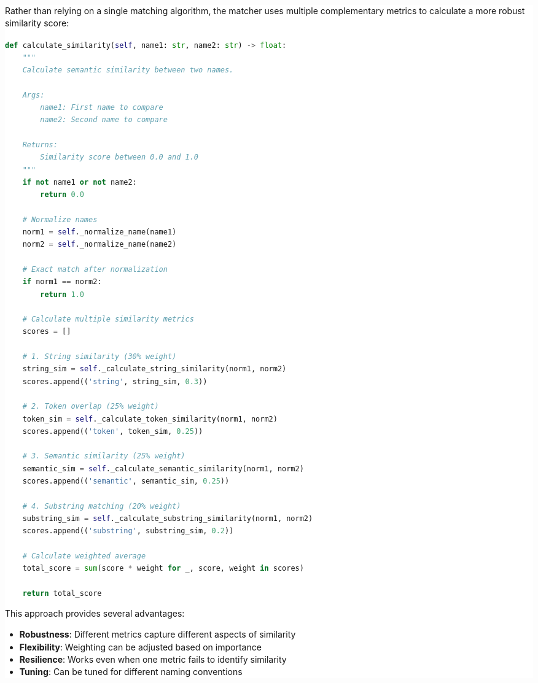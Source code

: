 Rather than relying on a single matching algorithm, the matcher uses multiple complementary metrics to calculate a more robust similarity score:

```python
def calculate_similarity(self, name1: str, name2: str) -> float:
    """
    Calculate semantic similarity between two names.
    
    Args:
        name1: First name to compare
        name2: Second name to compare
        
    Returns:
        Similarity score between 0.0 and 1.0
    """
    if not name1 or not name2:
        return 0.0
    
    # Normalize names
    norm1 = self._normalize_name(name1)
    norm2 = self._normalize_name(name2)
    
    # Exact match after normalization
    if norm1 == norm2:
        return 1.0
    
    # Calculate multiple similarity metrics
    scores = []
    
    # 1. String similarity (30% weight)
    string_sim = self._calculate_string_similarity(norm1, norm2)
    scores.append(('string', string_sim, 0.3))
    
    # 2. Token overlap (25% weight)
    token_sim = self._calculate_token_similarity(norm1, norm2)
    scores.append(('token', token_sim, 0.25))
    
    # 3. Semantic similarity (25% weight)
    semantic_sim = self._calculate_semantic_similarity(norm1, norm2)
    scores.append(('semantic', semantic_sim, 0.25))
    
    # 4. Substring matching (20% weight)
    substring_sim = self._calculate_substring_similarity(norm1, norm2)
    scores.append(('substring', substring_sim, 0.2))
    
    # Calculate weighted average
    total_score = sum(score * weight for _, score, weight in scores)
    
    return total_score
```

This approach provides several advantages:
- **Robustness**: Different metrics capture different aspects of similarity
- **Flexibility**: Weighting can be adjusted based on importance
- **Resilience**: Works even when one metric fails to identify similarity
- **Tuning**: Can be tuned for different naming conventions
